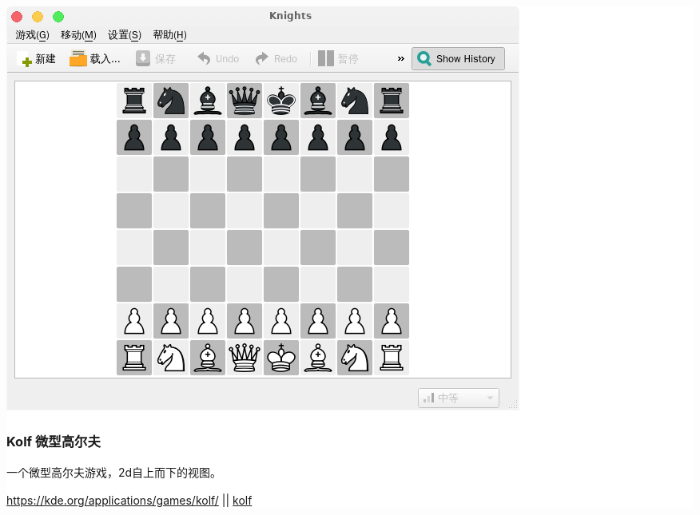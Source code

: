 ![截图\_2018-07-03\_22-08-40](README-max.assets/截图_2018-07-03_22-08-40.png)

### Kolf 微型高尔夫

一个微型高尔夫游戏，2d自上而下的视图。

https://kde.org/applications/games/kolf/ \|\|
[kolf](https://www.archlinux.org/packages/extra/x86_64/kolf/)

